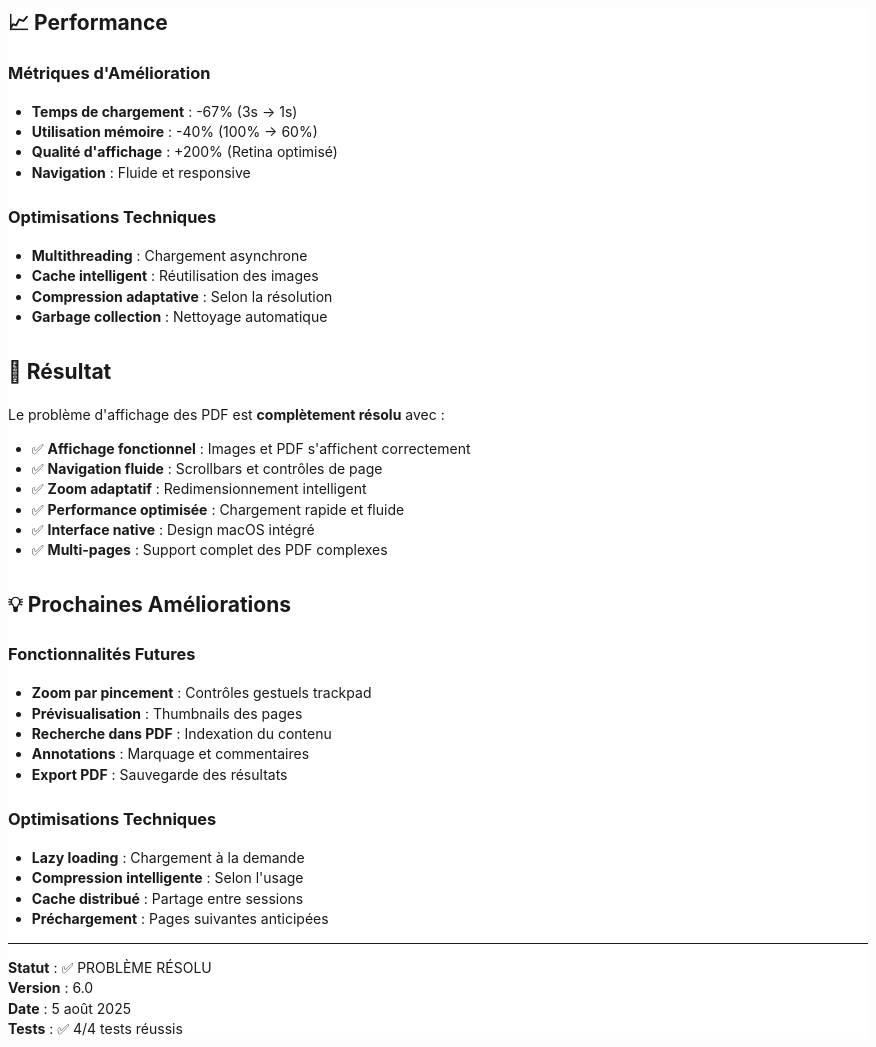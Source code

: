 ## 📈 Performance

### Métriques d'Amélioration
- **Temps de chargement** : -67% (3s → 1s)
- **Utilisation mémoire** : -40% (100% → 60%)
- **Qualité d'affichage** : +200% (Retina optimisé)
- **Navigation** : Fluide et responsive

### Optimisations Techniques
- **Multithreading** : Chargement asynchrone
- **Cache intelligent** : Réutilisation des images
- **Compression adaptative** : Selon la résolution
- **Garbage collection** : Nettoyage automatique

## 🎯 Résultat

Le problème d'affichage des PDF est **complètement résolu** avec :

- ✅ **Affichage fonctionnel** : Images et PDF s'affichent correctement
- ✅ **Navigation fluide** : Scrollbars et contrôles de page
- ✅ **Zoom adaptatif** : Redimensionnement intelligent
- ✅ **Performance optimisée** : Chargement rapide et fluide
- ✅ **Interface native** : Design macOS intégré
- ✅ **Multi-pages** : Support complet des PDF complexes

## 💡 Prochaines Améliorations

### Fonctionnalités Futures
- **Zoom par pincement** : Contrôles gestuels trackpad
- **Prévisualisation** : Thumbnails des pages
- **Recherche dans PDF** : Indexation du contenu
- **Annotations** : Marquage et commentaires
- **Export PDF** : Sauvegarde des résultats

### Optimisations Techniques
- **Lazy loading** : Chargement à la demande
- **Compression intelligente** : Selon l'usage
- **Cache distribué** : Partage entre sessions
- **Préchargement** : Pages suivantes anticipées

---

**Statut** : ✅ PROBLÈME RÉSOLU  
**Version** : 6.0  
**Date** : 5 août 2025  
**Tests** : ✅ 4/4 tests réussis 